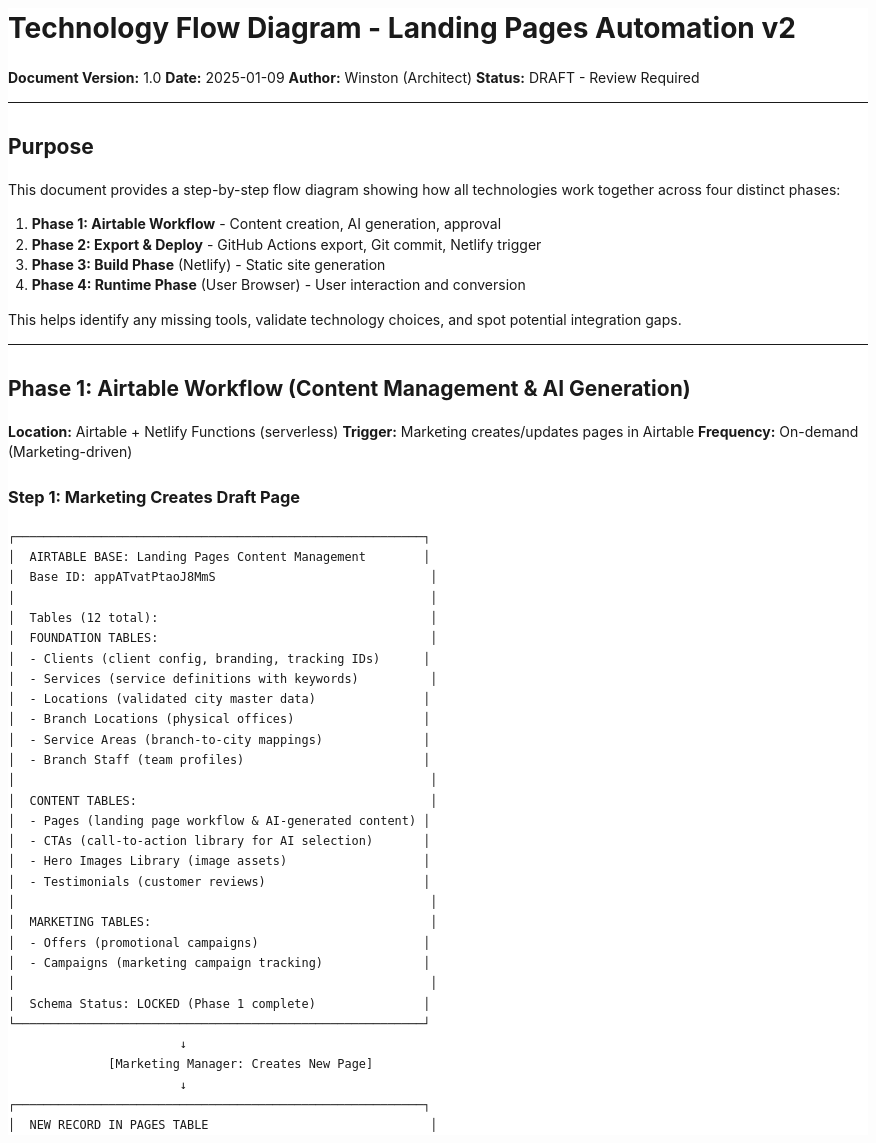 # Technology Flow Diagram - Landing Pages Automation v2

**Document Version:** 1.0
**Date:** 2025-01-09
**Author:** Winston (Architect)
**Status:** DRAFT - Review Required

---

## Purpose

This document provides a step-by-step flow diagram showing how all technologies work together across four distinct phases:
1. **Phase 1: Airtable Workflow** - Content creation, AI generation, approval
2. **Phase 2: Export & Deploy** - GitHub Actions export, Git commit, Netlify trigger
3. **Phase 3: Build Phase** (Netlify) - Static site generation
4. **Phase 4: Runtime Phase** (User Browser) - User interaction and conversion

This helps identify any missing tools, validate technology choices, and spot potential integration gaps.

---

## Phase 1: Airtable Workflow (Content Management & AI Generation)

**Location:** Airtable + Netlify Functions (serverless)
**Trigger:** Marketing creates/updates pages in Airtable
**Frequency:** On-demand (Marketing-driven)

### Step 1: Marketing Creates Draft Page

```
┌─────────────────────────────────────────────────────────┐
│  AIRTABLE BASE: Landing Pages Content Management        │
│  Base ID: appATvatPtaoJ8MmS                              │
│                                                          │
│  Tables (12 total):                                      │
│  FOUNDATION TABLES:                                      │
│  - Clients (client config, branding, tracking IDs)      │
│  - Services (service definitions with keywords)          │
│  - Locations (validated city master data)               │
│  - Branch Locations (physical offices)                  │
│  - Service Areas (branch-to-city mappings)              │
│  - Branch Staff (team profiles)                         │
│                                                          │
│  CONTENT TABLES:                                         │
│  - Pages (landing page workflow & AI-generated content) │
│  - CTAs (call-to-action library for AI selection)       │
│  - Hero Images Library (image assets)                   │
│  - Testimonials (customer reviews)                      │
│                                                          │
│  MARKETING TABLES:                                       │
│  - Offers (promotional campaigns)                       │
│  - Campaigns (marketing campaign tracking)              │
│                                                          │
│  Schema Status: LOCKED (Phase 1 complete)               │
└─────────────────────────────────────────────────────────┘
                        ↓
              [Marketing Manager: Creates New Page]
                        ↓
┌─────────────────────────────────────────────────────────┐
│  NEW RECORD IN PAGES TABLE                               │
```